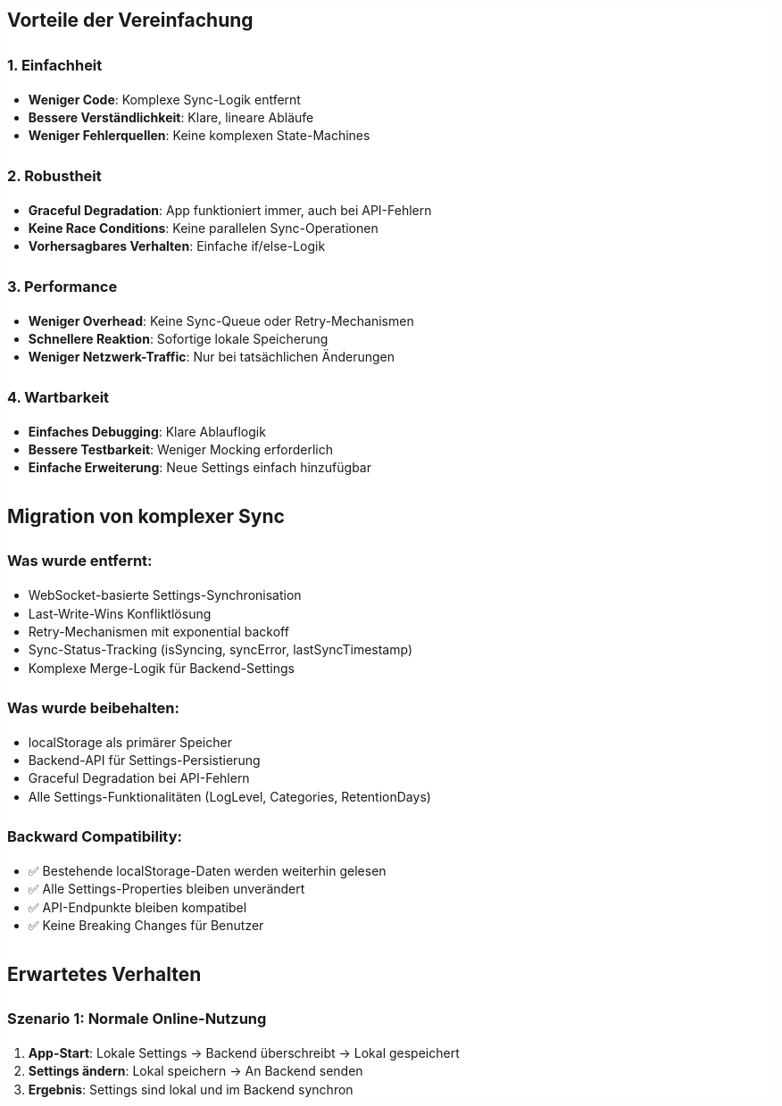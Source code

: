 ## Vorteile der Vereinfachung

### 1. Einfachheit
- **Weniger Code**: Komplexe Sync-Logik entfernt
- **Bessere Verständlichkeit**: Klare, lineare Abläufe
- **Weniger Fehlerquellen**: Keine komplexen State-Machines

### 2. Robustheit
- **Graceful Degradation**: App funktioniert immer, auch bei API-Fehlern
- **Keine Race Conditions**: Keine parallelen Sync-Operationen
- **Vorhersagbares Verhalten**: Einfache if/else-Logik

### 3. Performance
- **Weniger Overhead**: Keine Sync-Queue oder Retry-Mechanismen
- **Schnellere Reaktion**: Sofortige lokale Speicherung
- **Weniger Netzwerk-Traffic**: Nur bei tatsächlichen Änderungen

### 4. Wartbarkeit
- **Einfaches Debugging**: Klare Ablauflogik
- **Bessere Testbarkeit**: Weniger Mocking erforderlich
- **Einfache Erweiterung**: Neue Settings einfach hinzufügbar

## Migration von komplexer Sync

### Was wurde entfernt:
- WebSocket-basierte Settings-Synchronisation
- Last-Write-Wins Konfliktlösung
- Retry-Mechanismen mit exponential backoff
- Sync-Status-Tracking (isSyncing, syncError, lastSyncTimestamp)
- Komplexe Merge-Logik für Backend-Settings

### Was wurde beibehalten:
- localStorage als primärer Speicher
- Backend-API für Settings-Persistierung
- Graceful Degradation bei API-Fehlern
- Alle Settings-Funktionalitäten (LogLevel, Categories, RetentionDays)

### Backward Compatibility:
- ✅ Bestehende localStorage-Daten werden weiterhin gelesen
- ✅ Alle Settings-Properties bleiben unverändert
- ✅ API-Endpunkte bleiben kompatibel
- ✅ Keine Breaking Changes für Benutzer

## Erwartetes Verhalten

### Szenario 1: Normale Online-Nutzung
1. **App-Start**: Lokale Settings → Backend überschreibt → Lokal gespeichert
2. **Settings ändern**: Lokal speichern → An Backend senden
3. **Ergebnis**: Settings sind lokal und im Backend synchron
